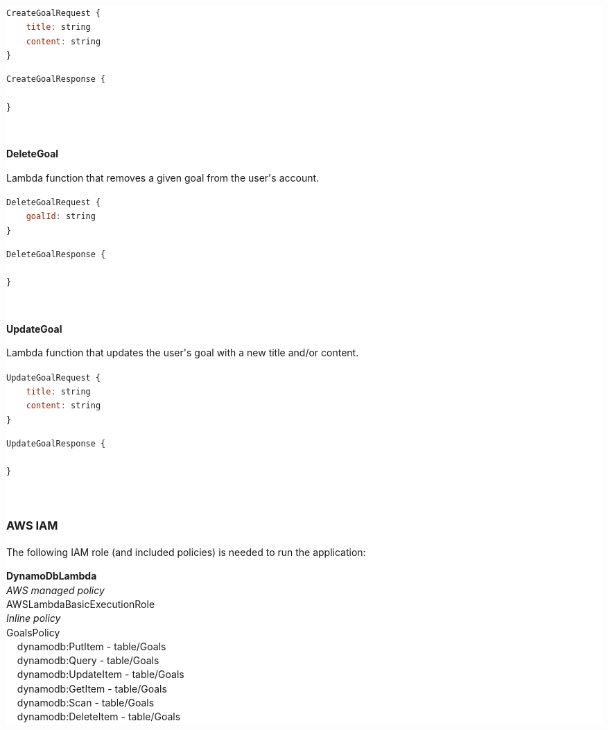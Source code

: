 ```js
CreateGoalRequest {
    title: string
    content: string
}
```

```js
CreateGoalResponse {

}
```

&nbsp;

**DeleteGoal**

Lambda function that removes a given goal from the user's account.  

```js
DeleteGoalRequest {
    goalId: string
}
```

```js
DeleteGoalResponse {

}
```

&nbsp;

**UpdateGoal**

Lambda function that updates the user's goal with a new title and/or content.

```js
UpdateGoalRequest {
    title: string
    content: string
}
```

```js
UpdateGoalResponse {
    
}
```

&nbsp;


### AWS IAM

The following IAM role (and included policies) is needed to run the application:

**DynamoDbLambda**  
*AWS managed policy*  
AWSLambdaBasicExecutionRole  
*Inline policy*  
GoalsPolicy  
&nbsp;&nbsp;&nbsp;&nbsp;dynamodb:PutItem - table/Goals  
&nbsp;&nbsp;&nbsp;&nbsp;dynamodb:Query - table/Goals  
&nbsp;&nbsp;&nbsp;&nbsp;dynamodb:UpdateItem - table/Goals  
&nbsp;&nbsp;&nbsp;&nbsp;dynamodb:GetItem - table/Goals  
&nbsp;&nbsp;&nbsp;&nbsp;dynamodb:Scan - table/Goals  
&nbsp;&nbsp;&nbsp;&nbsp;dynamodb:DeleteItem - table/Goals
